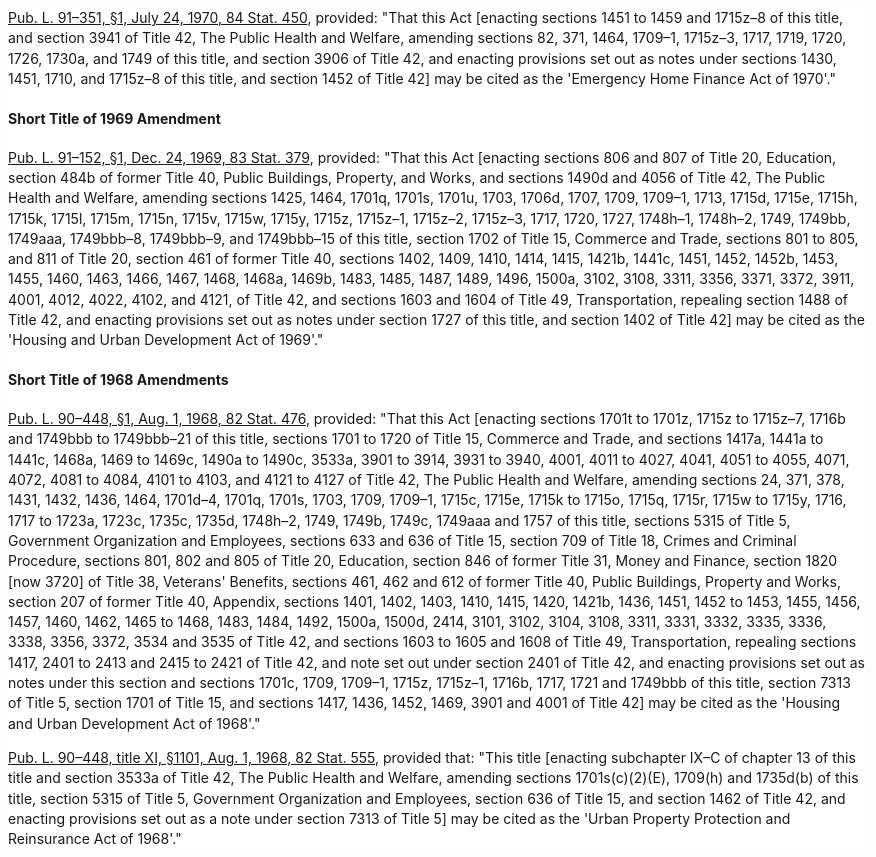 [Pub. L. 91–351, §1, July 24, 1970, 84 Stat. 450](/statviewer.htm?volume=84&page=450), provided: "That this Act [enacting sections 1451 to 1459 and 1715z–8 of this title, and section 3941 of Title 42, The Public Health and Welfare, amending sections 82, 371, 1464, 1709–1, 1715z–3, 1717, 1719, 1720, 1726, 1730a, and 1749 of this title, and section 3906 of Title 42, and enacting provisions set out as notes under sections 1430, 1451, 1710, and 1715z–8 of this title, and section 1452 of Title 42] may be cited as the 'Emergency Home Finance Act of 1970'."

#### Short Title of 1969 Amendment ####

[Pub. L. 91–152, §1, Dec. 24, 1969, 83 Stat. 379](/statviewer.htm?volume=83&page=379), provided: "That this Act [enacting sections 806 and 807 of Title 20, Education, section 484b of former Title 40, Public Buildings, Property, and Works, and sections 1490d and 4056 of Title 42, The Public Health and Welfare, amending sections 1425, 1464, 1701q, 1701s, 1701u, 1703, 1706d, 1707, 1709, 1709–1, 1713, 1715d, 1715e, 1715h, 1715k, 1715l, 1715m, 1715n, 1715v, 1715w, 1715y, 1715z, 1715z–1, 1715z–2, 1715z–3, 1717, 1720, 1727, 1748h–1, 1748h–2, 1749, 1749bb, 1749aaa, 1749bbb–8, 1749bbb–9, and 1749bbb–15 of this title, section 1702 of Title 15, Commerce and Trade, sections 801 to 805, and 811 of Title 20, section 461 of former Title 40, sections 1402, 1409, 1410, 1414, 1415, 1421b, 1441c, 1451, 1452, 1452b, 1453, 1455, 1460, 1463, 1466, 1467, 1468, 1468a, 1469b, 1483, 1485, 1487, 1489, 1496, 1500a, 3102, 3108, 3311, 3356, 3371, 3372, 3911, 4001, 4012, 4022, 4102, and 4121, of Title 42, and sections 1603 and 1604 of Title 49, Transportation, repealing section 1488 of Title 42, and enacting provisions set out as notes under section 1727 of this title, and section 1402 of Title 42] may be cited as the 'Housing and Urban Development Act of 1969'."

#### Short Title of 1968 Amendments ####

[Pub. L. 90–448, §1, Aug. 1, 1968, 82 Stat. 476](/statviewer.htm?volume=82&page=476), provided: "That this Act [enacting sections 1701t to 1701z, 1715z to 1715z–7, 1716b and 1749bbb to 1749bbb–21 of this title, sections 1701 to 1720 of Title 15, Commerce and Trade, and sections 1417a, 1441a to 1441c, 1468a, 1469 to 1469c, 1490a to 1490c, 3533a, 3901 to 3914, 3931 to 3940, 4001, 4011 to 4027, 4041, 4051 to 4055, 4071, 4072, 4081 to 4084, 4101 to 4103, and 4121 to 4127 of Title 42, The Public Health and Welfare, amending sections 24, 371, 378, 1431, 1432, 1436, 1464, 1701d–4, 1701q, 1701s, 1703, 1709, 1709–1, 1715c, 1715e, 1715k to 1715o, 1715q, 1715r, 1715w to 1715y, 1716, 1717 to 1723a, 1723c, 1735c, 1735d, 1748h–2, 1749, 1749b, 1749c, 1749aaa and 1757 of this title, sections 5315 of Title 5, Government Organization and Employees, sections 633 and 636 of Title 15, section 709 of Title 18, Crimes and Criminal Procedure, sections 801, 802 and 805 of Title 20, Education, section 846 of former Title 31, Money and Finance, section 1820 [now 3720] of Title 38, Veterans' Benefits, sections 461, 462 and 612 of former Title 40, Public Buildings, Property and Works, section 207 of former Title 40, Appendix, sections 1401, 1402, 1403, 1410, 1415, 1420, 1421b, 1436, 1451, 1452 to 1453, 1455, 1456, 1457, 1460, 1462, 1465 to 1468, 1483, 1484, 1492, 1500a, 1500d, 2414, 3101, 3102, 3104, 3108, 3311, 3331, 3332, 3335, 3336, 3338, 3356, 3372, 3534 and 3535 of Title 42, and sections 1603 to 1605 and 1608 of Title 49, Transportation, repealing sections 1417, 2401 to 2413 and 2415 to 2421 of Title 42, and note set out under section 2401 of Title 42, and enacting provisions set out as notes under this section and sections 1701c, 1709, 1709–1, 1715z, 1715z–1, 1716b, 1717, 1721 and 1749bbb of this title, section 7313 of Title 5, section 1701 of Title 15, and sections 1417, 1436, 1452, 1469, 3901 and 4001 of Title 42] may be cited as the 'Housing and Urban Development Act of 1968'."

[Pub. L. 90–448, title XI, §1101, Aug. 1, 1968, 82 Stat. 555](/statviewer.htm?volume=82&page=555), provided that: "This title [enacting subchapter IX–C of chapter 13 of this title and section 3533a of Title 42, The Public Health and Welfare, amending sections 1701s(c)(2)(E), 1709(h) and 1735d(b) of this title, section 5315 of Title 5, Government Organization and Employees, section 636 of Title 15, and section 1462 of Title 42, and enacting provisions set out as a note under section 7313 of Title 5] may be cited as the 'Urban Property Protection and Reinsurance Act of 1968'."
